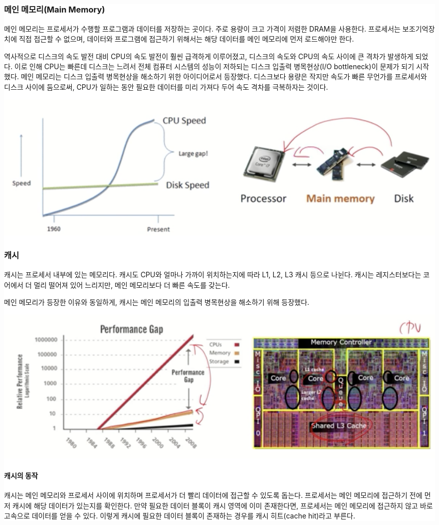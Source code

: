 ### 메인 메모리(Main Memory)

메인 메모리는 프로세서가 수행할 프로그램과 데이터를 저장하는 곳이다. 주로 용량이 크고 가격이 저렴한 DRAM을 사용한다. 프로세서는 보조기억장치에 직접 접근할 수 없으며, 데이터와 프로그램에 접근하기 위해서는 해당 데이터를 메인 메모리에 먼저 로드해야만 한다.

역사적으로 디스크의 속도 발전 대비 CPU의 속도 발전이 훨씬 급격하게 이루어졌고, 디스크의 속도와 CPU의 속도 사이에 큰 격차가 발생하게 되었다. 이로 인해 CPU는 빠른데 디스크는 느려서 전체 컴퓨터 시스템의 성능이 저하되는 디스크 입출력 병목현상(I/O bottleneck)이 문제가 되기 시작했다. 메인 메모리는 디스크 입출력 병목현상을 해소하기 위한 아이디어로서 등장했다. 디스크보다 용량은 작지만 속도가 빠른 무언가를 프로세서와 디스크 사이에 둠으로써, CPU가 일하는 동안 필요한 데이터를 미리 가져다 두어 속도 격차를 극복하자는 것이다.

![](images/2021-10-17-17-39-40.png)

### 캐시

캐시는 프로세서 내부에 있는 메모리다. 캐시도 CPU와 얼마나 가까이 위치하는지에 따라 L1, L2, L3 캐시 등으로 나뉜다. 캐시는 레지스터보다는 코어에서 더 멀리 떨어져 있어 느리지만, 메인 메모리보다 더 빠른 속도를 갖는다.

메인 메모리가 등장한 이유와 동일하게, 캐시는 메인 메모리의 입출력 병목현상을 해소하기 위해 등장했다.

![](images/2021-10-17-17-41-58.png)

#### 캐시의 동작

캐시는 메인 메모리와 프로세서 사이에 위치하며 프로세서가 더 빨리 데이터에 접근할 수 있도록 돕는다. 프로세서는 메인 메모리에 접근하기 전에 먼저 캐시에 해당 데이터가 있는지를 확인한다. 만약 필요한 데이터 블록이 캐시 영역에 이미 존재한다면, 프로세서는 메인 메모리에 접근하지 않고 바로 고속으로 데이터를 얻을 수 있다. 이렇게 캐시에 필요한 데이터 블록이 존재하는 경우를 캐시 히트(cache hit)라고 부른다.
